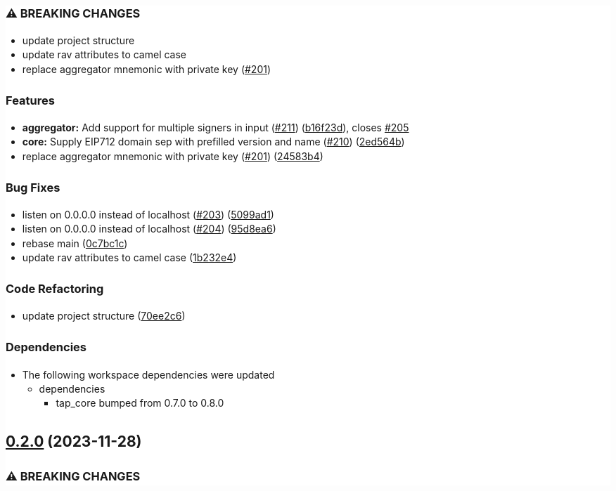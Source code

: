 
### ⚠ BREAKING CHANGES

* update project structure
* update rav attributes to camel case
* replace aggregator mnemonic with private key ([#201](https://github.com/semiotic-ai/timeline-aggregation-protocol/issues/201))

### Features

* **aggregator:** Add support for multiple signers in input ([#211](https://github.com/semiotic-ai/timeline-aggregation-protocol/issues/211)) ([b16f23d](https://github.com/semiotic-ai/timeline-aggregation-protocol/commit/b16f23d5481de65658b08544c083e2849821370e)), closes [#205](https://github.com/semiotic-ai/timeline-aggregation-protocol/issues/205)
* **core:** Supply EIP712 domain sep with prefilled version and name ([#210](https://github.com/semiotic-ai/timeline-aggregation-protocol/issues/210)) ([2ed564b](https://github.com/semiotic-ai/timeline-aggregation-protocol/commit/2ed564b9581c4eff2364fdc490f0f8d0022a6982))
* replace aggregator mnemonic with private key ([#201](https://github.com/semiotic-ai/timeline-aggregation-protocol/issues/201)) ([24583b4](https://github.com/semiotic-ai/timeline-aggregation-protocol/commit/24583b468a08527f7add79c71da0c5d56ab760c9))


### Bug Fixes

* listen on 0.0.0.0 instead of localhost ([#203](https://github.com/semiotic-ai/timeline-aggregation-protocol/issues/203)) ([5099ad1](https://github.com/semiotic-ai/timeline-aggregation-protocol/commit/5099ad166dda203cb9938c1fa417cf86d2215667))
* listen on 0.0.0.0 instead of localhost ([#204](https://github.com/semiotic-ai/timeline-aggregation-protocol/issues/204)) ([95d8ea6](https://github.com/semiotic-ai/timeline-aggregation-protocol/commit/95d8ea6bcd0e22e15dc8a2fee29c9b64abda978b))
* rebase main ([0c7bc1c](https://github.com/semiotic-ai/timeline-aggregation-protocol/commit/0c7bc1c9cebbb8dfad1c83067a1457380009925f))
* update rav attributes to camel case ([1b232e4](https://github.com/semiotic-ai/timeline-aggregation-protocol/commit/1b232e4de230dc4922937fea2b489c7409ca2408))


### Code Refactoring

* update project structure ([70ee2c6](https://github.com/semiotic-ai/timeline-aggregation-protocol/commit/70ee2c67125653c25f479ee5f11e7c7e555078b7))


### Dependencies

* The following workspace dependencies were updated
  * dependencies
    * tap_core bumped from 0.7.0 to 0.8.0

## [0.2.0](https://github.com/semiotic-ai/timeline-aggregation-protocol/compare/tap_aggregator-v0.1.6...tap_aggregator-v0.2.0) (2023-11-28)


### ⚠ BREAKING CHANGES
